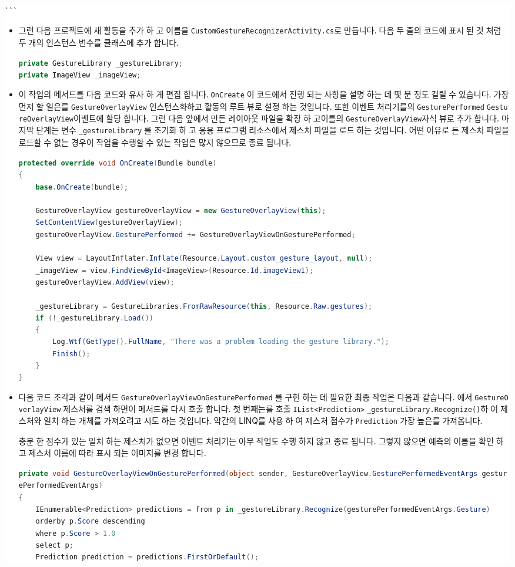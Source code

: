     ```

-   그런 다음 프로젝트에 새 활동을 추가 하 고 이름을 `CustomGestureRecognizerActivity.cs`로 만듭니다. 다음 두 줄의 코드에 표시 된 것 처럼 두 개의 인스턴스 변수를 클래스에 추가 합니다.

    ```csharp
    private GestureLibrary _gestureLibrary;
    private ImageView _imageView;
    ```

-   이 작업의 메서드를 다음 코드와 유사 하 게 편집 합니다. `OnCreate` 이 코드에서 진행 되는 사항을 설명 하는 데 몇 분 정도 걸릴 수 있습니다. 가장 먼저 할 일은를 `GestureOverlayView` 인스턴스화하고 활동의 루트 뷰로 설정 하는 것입니다.
    또한 이벤트 처리기를의 `GesturePerformed` `GestureOverlayView`이벤트에 할당 합니다. 그런 다음 앞에서 만든 레이아웃 파일을 확장 하 고이를의 `GestureOverlayView`자식 뷰로 추가 합니다. 마지막 단계는 변수 `_gestureLibrary` 를 초기화 하 고 응용 프로그램 리소스에서 제스처 파일을 로드 하는 것입니다. 어떤 이유로 든 제스처 파일을 로드할 수 없는 경우이 작업을 수행할 수 있는 작업은 많지 않으므로 종료 됩니다.

    ```csharp
    protected override void OnCreate(Bundle bundle)
    {
        base.OnCreate(bundle);

        GestureOverlayView gestureOverlayView = new GestureOverlayView(this);
        SetContentView(gestureOverlayView);
        gestureOverlayView.GesturePerformed += GestureOverlayViewOnGesturePerformed;

        View view = LayoutInflater.Inflate(Resource.Layout.custom_gesture_layout, null);
        _imageView = view.FindViewById<ImageView>(Resource.Id.imageView1);
        gestureOverlayView.AddView(view);

        _gestureLibrary = GestureLibraries.FromRawResource(this, Resource.Raw.gestures);
        if (!_gestureLibrary.Load())
        {
            Log.Wtf(GetType().FullName, "There was a problem loading the gesture library.");
            Finish();
        }
    }
    ```

-   다음 코드 조각과 같이 메서드 `GestureOverlayViewOnGesturePerformed` 를 구현 하는 데 필요한 최종 작업은 다음과 같습니다. 에서 `GestureOverlayView` 제스처를 검색 하면이 메서드를 다시 호출 합니다. 첫 번째는를 호출 `IList<Prediction>` `_gestureLibrary.Recognize()`하 여 제스처와 일치 하는 개체를 가져오려고 시도 하는 것입니다. 약간의 LINQ를 사용 하 여 제스처 점수가 `Prediction` 가장 높은를 가져옵니다.

    충분 한 점수가 있는 일치 하는 제스처가 없으면 이벤트 처리기는 아무 작업도 수행 하지 않고 종료 됩니다. 그렇지 않으면 예측의 이름을 확인 하 고 제스처 이름에 따라 표시 되는 이미지를 변경 합니다.

    ```csharp
    private void GestureOverlayViewOnGesturePerformed(object sender, GestureOverlayView.GesturePerformedEventArgs gesturePerformedEventArgs)
    {
        IEnumerable<Prediction> predictions = from p in _gestureLibrary.Recognize(gesturePerformedEventArgs.Gesture)
        orderby p.Score descending
        where p.Score > 1.0
        select p;
        Prediction prediction = predictions.FirstOrDefault();
